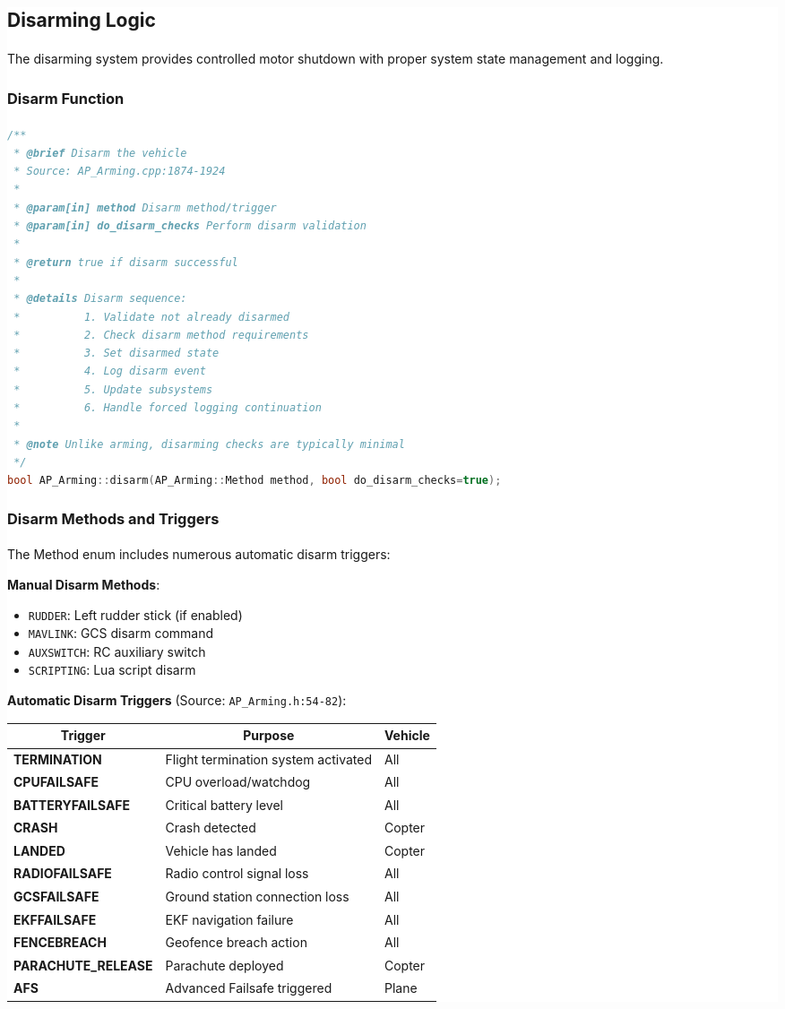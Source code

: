 ```cpp
```

## Disarming Logic

The disarming system provides controlled motor shutdown with proper system state management and logging.

### Disarm Function

```cpp
/**
 * @brief Disarm the vehicle
 * Source: AP_Arming.cpp:1874-1924
 * 
 * @param[in] method Disarm method/trigger
 * @param[in] do_disarm_checks Perform disarm validation
 * 
 * @return true if disarm successful
 * 
 * @details Disarm sequence:
 *          1. Validate not already disarmed
 *          2. Check disarm method requirements
 *          3. Set disarmed state
 *          4. Log disarm event
 *          5. Update subsystems
 *          6. Handle forced logging continuation
 * 
 * @note Unlike arming, disarming checks are typically minimal
 */
bool AP_Arming::disarm(AP_Arming::Method method, bool do_disarm_checks=true);
```

### Disarm Methods and Triggers

The Method enum includes numerous automatic disarm triggers:

**Manual Disarm Methods**:
- `RUDDER`: Left rudder stick (if enabled)
- `MAVLINK`: GCS disarm command
- `AUXSWITCH`: RC auxiliary switch
- `SCRIPTING`: Lua script disarm

**Automatic Disarm Triggers** (Source: `AP_Arming.h:54-82`):

| Trigger | Purpose | Vehicle |
|---------|---------|---------|
| **TERMINATION** | Flight termination system activated | All |
| **CPUFAILSAFE** | CPU overload/watchdog | All |
| **BATTERYFAILSAFE** | Critical battery level | All |
| **CRASH** | Crash detected | Copter |
| **LANDED** | Vehicle has landed | Copter |
| **RADIOFAILSAFE** | Radio control signal loss | All |
| **GCSFAILSAFE** | Ground station connection loss | All |
| **EKFFAILSAFE** | EKF navigation failure | All |
| **FENCEBREACH** | Geofence breach action | All |
| **PARACHUTE_RELEASE** | Parachute deployed | Copter |
| **AFS** | Advanced Failsafe triggered | Plane |